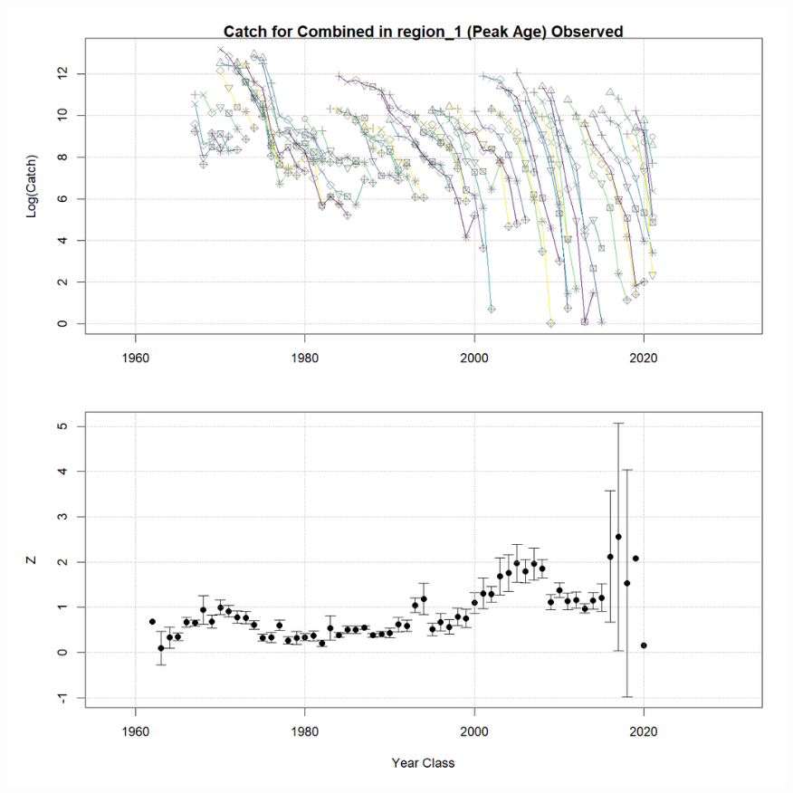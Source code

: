 <img src="plots_png/misc/catch_curves_Combined_region_1_obs.png" width="1440" style="display: block; margin: auto;" />
